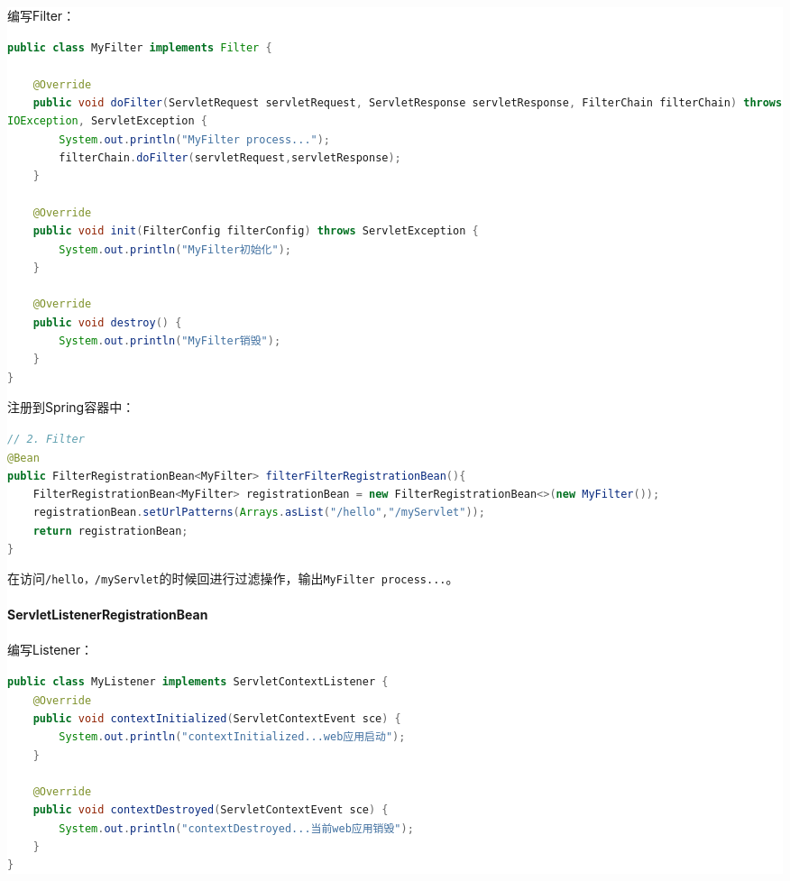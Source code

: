 编写Filter：

```java
public class MyFilter implements Filter {

    @Override
    public void doFilter(ServletRequest servletRequest, ServletResponse servletResponse, FilterChain filterChain) throws IOException, ServletException {
        System.out.println("MyFilter process...");
        filterChain.doFilter(servletRequest,servletResponse);
    }

    @Override
    public void init(FilterConfig filterConfig) throws ServletException {
        System.out.println("MyFilter初始化");
    }

    @Override
    public void destroy() {
        System.out.println("MyFilter销毁");
    }
}
```

注册到Spring容器中：

```java
// 2. Filter
@Bean
public FilterRegistrationBean<MyFilter> filterFilterRegistrationBean(){
    FilterRegistrationBean<MyFilter> registrationBean = new FilterRegistrationBean<>(new MyFilter());
    registrationBean.setUrlPatterns(Arrays.asList("/hello","/myServlet"));
    return registrationBean;
}
```

在访问`/hello，/myServlet`的时候回进行过滤操作，输出`MyFilter process...`。

#### ServletListenerRegistrationBean

编写Listener：

```java
public class MyListener implements ServletContextListener {
    @Override
    public void contextInitialized(ServletContextEvent sce) {
        System.out.println("contextInitialized...web应用启动");
    }

    @Override
    public void contextDestroyed(ServletContextEvent sce) {
        System.out.println("contextDestroyed...当前web应用销毁");
    }
}
```
